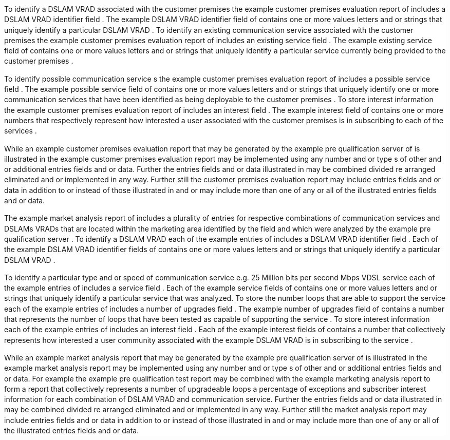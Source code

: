 To identify a DSLAM VRAD associated with the customer premises the example customer premises evaluation report of includes a DSLAM VRAD identifier field . The example DSLAM VRAD identifier field of contains one or more values letters and or strings that uniquely identify a particular DSLAM VRAD . To identify an existing communication service associated with the customer premises the example customer premises evaluation report of includes an existing service field . The example existing service field of contains one or more values letters and or strings that uniquely identify a particular service currently being provided to the customer premises .

To identify possible communication service s the example customer premises evaluation report of includes a possible service field . The example possible service field of contains one or more values letters and or strings that uniquely identify one or more communication services that have been identified as being deployable to the customer premises . To store interest information the example customer premises evaluation report of includes an interest field . The example interest field of contains one or more numbers that respectively represent how interested a user associated with the customer premises is in subscribing to each of the services .

While an example customer premises evaluation report that may be generated by the example pre qualification server of is illustrated in the example customer premises evaluation report may be implemented using any number and or type s of other and or additional entries fields and or data. Further the entries fields and or data illustrated in may be combined divided re arranged eliminated and or implemented in any way. Further still the customer premises evaluation report may include entries fields and or data in addition to or instead of those illustrated in and or may include more than one of any or all of the illustrated entries fields and or data.

The example market analysis report of includes a plurality of entries for respective combinations of communication services and DSLAMs VRADs that are located within the marketing area identified by the field and which were analyzed by the example pre qualification server . To identify a DSLAM VRAD each of the example entries of includes a DSLAM VRAD identifier field . Each of the example DSLAM VRAD identifier fields of contains one or more values letters and or strings that uniquely identify a particular DSLAM VRAD .

To identify a particular type and or speed of communication service e.g. 25 Million bits per second Mbps VDSL service each of the example entries of includes a service field . Each of the example service fields of contains one or more values letters and or strings that uniquely identify a particular service that was analyzed. To store the number loops that are able to support the service each of the example entries of includes a number of upgrades field . The example number of upgrades field of contains a number that represents the number of loops that have been tested as capable of supporting the service . To store interest information each of the example entries of includes an interest field . Each of the example interest fields of contains a number that collectively represents how interested a user community associated with the example DSLAM VRAD is in subscribing to the service .

While an example market analysis report that may be generated by the example pre qualification server of is illustrated in the example market analysis report may be implemented using any number and or type s of other and or additional entries fields and or data. For example the example pre qualification test report may be combined with the example marketing analysis report to form a report that collectively represents a number of upgradeable loops a percentage of exceptions and subscriber interest information for each combination of DSLAM VRAD and communication service. Further the entries fields and or data illustrated in may be combined divided re arranged eliminated and or implemented in any way. Further still the market analysis report may include entries fields and or data in addition to or instead of those illustrated in and or may include more than one of any or all of the illustrated entries fields and or data.
